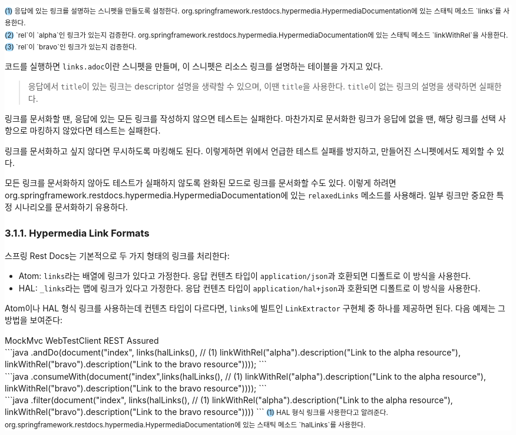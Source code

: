 <div class="description-for-restassured mockmvc webtestclient restassured"></div>
<small><span style="background-color: #a9dcfc; border-radius: 50px;">(1)</span> 응답에 있는 링크를 설명하는 스니펫을 만들도록 설정한다. <span class="custom-blockquote">org.springframework.restdocs.hypermedia.HypermediaDocumentation</span>에 있는 스태틱 메소드 `links`를 사용한다.</small><br>
<small><span style="background-color: #a9dcfc; border-radius: 50px;">(2)</span> `rel`이 `alpha`인 링크가 있는지 검증한다. <span class="custom-blockquote">org.springframework.restdocs.hypermedia.HypermediaDocumentation</span>에 있는 스태틱 메소드 `linkWithRel`을 사용한다.</small><br>
<small><span style="background-color: #a9dcfc; border-radius: 50px;">(3)</span> `rel`이 `bravo`인 링크가 있는지 검증한다.</small>

코드를 실행하면 `links.adoc`이란 스니펫을 만들며, 이 스니펫은 리소스 링크를 설명하는 테이블을 가지고 있다.

> 응답에서 `title`이 있는 링크는 descriptor 설명을 생략할 수 있으며, 이땐 `title`을 사용한다. `title`이 없는 링크의 설명을 생략하면 실패한다.

링크를 문서화할 땐, 응답에 있는 모든 링크를 작성하지 않으면 테스트는 실패한다. 마찬가지로 문서화한 링크가 응답에 없을 땐, 해당 링크를 선택 사항으로 마킹하지 않았다면 테스트는 실패한다.

링크를 문서화하고 싶지 않다면 무시하도록 마킹해도 된다. 이렇게하면 위에서 언급한 테스트 실패를 방지하고, 만들어진 스니펫에서도 제외할 수 있다.

모든 링크를 문서화하지 않아도 테스트가 실패하지 않도록 완화된 모드로 링크를 문서화할 수도 있다. 이렇게 하려면 <span class="custom-blockquote">org.springframework.restdocs.hypermedia.HypermediaDocumentation</span>에 있는 `relaxedLinks` 메소드를 사용해라. 일부 링크만 중요한 특정 시나리오를 문서화하기 유용하다.

### 3.1.1. Hypermedia Link Formats

스프링 Rest Docs는 기본적으로 두 가지 형태의 링크를 처리한다:

- Atom: `links`라는 배열에 링크가 있다고 가정한다. 응답 컨텐츠 타입이 `application/json`과 호환되면 디폴트로 이 방식을 사용한다.
- HAL: `_links`라는 맵에 링크가 있다고 가정한다. 응답 컨텐츠 타입이 `application/hal+json`과 호환되면 디폴트로 이 방식을 사용한다.

Atom이나 HAL 형식 링크를 사용하는데 컨텐츠 타입이 다르다면, `links`에 빌트인 `LinkExtractor` 구현체 중 하나를 제공하면 된다. 다음 예제는 그 방법을 보여준다:

<div class="switch-language-wrapper mockmvc webtestclient restassured">
<span class="switch-language mockmvc">MockMvc</span>
<span class="switch-language webtestclient">WebTestClient</span>
<span class="switch-language restassured">REST Assured</span>
</div>
<div class="language-only-for-mockmvc mockmvc webtestclient restassured"></div>
```java
.andDo(document("index", links(halLinks(), // (1)
		linkWithRel("alpha").description("Link to the alpha resource"),
		linkWithRel("bravo").description("Link to the bravo resource"))));
```
<div class="language-only-for-webtestclient mockmvc webtestclient restassured"></div>
```java
.consumeWith(document("index",links(halLinks(), // (1)
		linkWithRel("alpha").description("Link to the alpha resource"),
		linkWithRel("bravo").description("Link to the bravo resource"))));
```
<div class="language-only-for-restassured mockmvc webtestclient restassured"></div>
```java
.filter(document("index", links(halLinks(), // (1)
		linkWithRel("alpha").description("Link to the alpha resource"),
		linkWithRel("bravo").description("Link to the bravo resource"))))
```
<small><span style="background-color: #a9dcfc; border-radius: 50px;">(1)</span> HAL 형식 링크를 사용한다고 알려준다. <span class="custom-blockquote">org.springframework.restdocs.hypermedia.HypermediaDocumentation</span>에 있는 스태틱 메소드 `halLinks`를 사용한다.</small>
